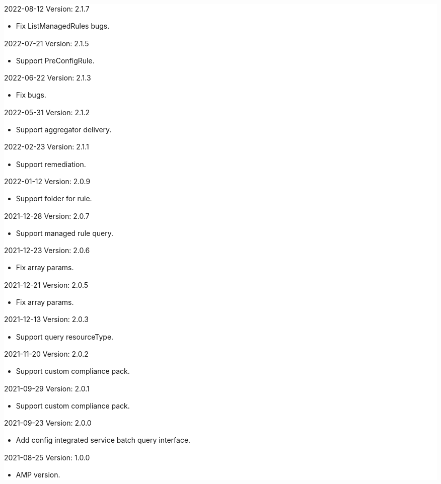 2022-08-12 Version: 2.1.7
- Fix ListManagedRules bugs.

2022-07-21 Version: 2.1.5
- Support PreConfigRule.

2022-06-22 Version: 2.1.3
- Fix bugs.

2022-05-31 Version: 2.1.2
- Support aggregator delivery.

2022-02-23 Version: 2.1.1
- Support remediation.

2022-01-12 Version: 2.0.9
- Support folder for rule.

2021-12-28 Version: 2.0.7
- Support managed rule query.

2021-12-23 Version: 2.0.6
- Fix array params.

2021-12-21 Version: 2.0.5
- Fix array params.

2021-12-13 Version: 2.0.3
- Support query resourceType.

2021-11-20 Version: 2.0.2
- Support custom compliance pack.

2021-09-29 Version: 2.0.1
- Support custom compliance pack.

2021-09-23 Version: 2.0.0
- Add config integrated service batch query interface.

2021-08-25 Version: 1.0.0
- AMP version.


